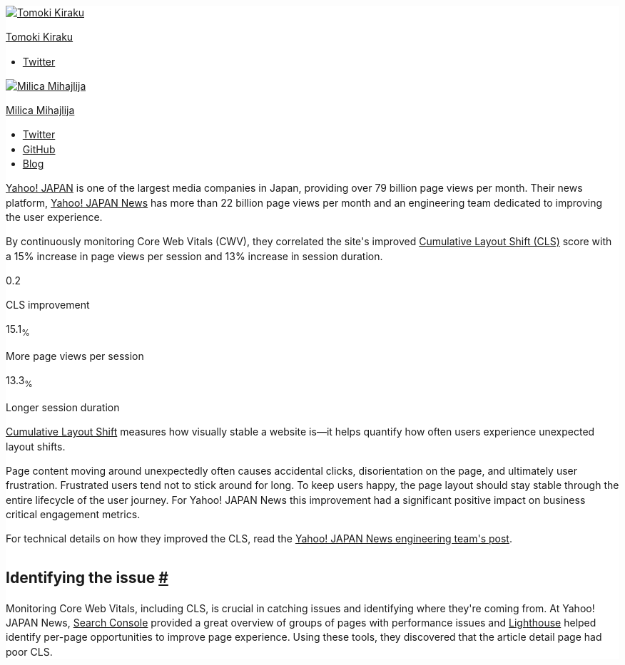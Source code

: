 [<img src="https://web-dev.imgix.net/image/iEYkFAI5LNQv7oLlIBv9DuB265a2/o8ixW7QKSWR02r9ZUOFP.jpg?auto=format&amp;fit=crop&amp;h=64&amp;w=64" alt="Tomoki Kiraku" class="w-author__image" sizes="(min-width: 64px) 64px, calc(100vw - 48px)" srcset="https://web-dev.imgix.net/image/iEYkFAI5LNQv7oLlIBv9DuB265a2/o8ixW7QKSWR02r9ZUOFP.jpg?fit=crop&amp;h=64&amp;w=64&amp;auto=format&amp;dpr=1&amp;q=75 1x,     https://web-dev.imgix.net/image/iEYkFAI5LNQv7oLlIBv9DuB265a2/o8ixW7QKSWR02r9ZUOFP.jpg?fit=crop&amp;h=64&amp;w=64&amp;auto=format&amp;dpr=2&amp;q=50 2x,     https://web-dev.imgix.net/image/iEYkFAI5LNQv7oLlIBv9DuB265a2/o8ixW7QKSWR02r9ZUOFP.jpg?fit=crop&amp;h=64&amp;w=64&amp;auto=format&amp;dpr=3&amp;q=35 3x,     https://web-dev.imgix.net/image/iEYkFAI5LNQv7oLlIBv9DuB265a2/o8ixW7QKSWR02r9ZUOFP.jpg?fit=crop&amp;h=64&amp;w=64&amp;auto=format&amp;dpr=4&amp;q=23 4x,     https://web-dev.imgix.net/image/iEYkFAI5LNQv7oLlIBv9DuB265a2/o8ixW7QKSWR02r9ZUOFP.jpg?fit=crop&amp;h=64&amp;w=64&amp;auto=format&amp;dpr=5&amp;q=20 5x" width="64" height="64" />](/authors/gladenjoy/)

<a href="/authors/gladenjoy/" class="w-author__name-link">Tomoki Kiraku</a>

- <a href="https://twitter.com/gladenjoy" class="w-author__link">Twitter</a>

[<img src="https://web-dev.imgix.net/image/admin/WkMOiDtaDgiAA2YkRZ5H.jpg?auto=format&amp;fit=crop&amp;h=64&amp;w=64" alt="Milica Mihajlija" class="w-author__image" sizes="(min-width: 64px) 64px, calc(100vw - 48px)" srcset="https://web-dev.imgix.net/image/admin/WkMOiDtaDgiAA2YkRZ5H.jpg?fit=crop&amp;h=64&amp;w=64&amp;auto=format&amp;dpr=1&amp;q=75 1x,     https://web-dev.imgix.net/image/admin/WkMOiDtaDgiAA2YkRZ5H.jpg?fit=crop&amp;h=64&amp;w=64&amp;auto=format&amp;dpr=2&amp;q=50 2x,     https://web-dev.imgix.net/image/admin/WkMOiDtaDgiAA2YkRZ5H.jpg?fit=crop&amp;h=64&amp;w=64&amp;auto=format&amp;dpr=3&amp;q=35 3x,     https://web-dev.imgix.net/image/admin/WkMOiDtaDgiAA2YkRZ5H.jpg?fit=crop&amp;h=64&amp;w=64&amp;auto=format&amp;dpr=4&amp;q=23 4x,     https://web-dev.imgix.net/image/admin/WkMOiDtaDgiAA2YkRZ5H.jpg?fit=crop&amp;h=64&amp;w=64&amp;auto=format&amp;dpr=5&amp;q=20 5x" width="64" height="64" />](/authors/mihajlija/)

<a href="/authors/mihajlija/" class="w-author__name-link">Milica Mihajlija</a>

- <a href="https://twitter.com/bibydigital" class="w-author__link">Twitter</a>
- <a href="https://github.com/mihajlija" class="w-author__link">GitHub</a>
- <a href="https://mihajlija.github.io/" class="w-author__link">Blog</a>

[Yahoo! JAPAN](https://www.yahoo.co.jp) is one of the largest media companies in Japan, providing over 79 billion page views per month. Their news platform, [Yahoo! JAPAN News](https://news.yahoo.co.jp) has more than 22 billion page views per month and an engineering team dedicated to improving the user experience.

By continuously monitoring Core Web Vitals (CWV), they correlated the site's improved [Cumulative Layout Shift (CLS)](/cls) score with a 15% increase in page views per session and 13% increase in session duration.

0.2

CLS improvement

15.1<sub>%</sub>

More page views per session

13.3<sub>%</sub>

Longer session duration

[Cumulative Layout Shift](/cls) measures how visually stable a website is—it helps quantify how often users experience unexpected layout shifts.

Page content moving around unexpectedly often causes accidental clicks, disorientation on the page, and ultimately user frustration. Frustrated users tend not to stick around for long. To keep users happy, the page layout should stay stable through the entire lifecycle of the user journey. For Yahoo! JAPAN News this improvement had a significant positive impact on business critical engagement metrics.

For technical details on how they improved the CLS, read the [Yahoo! JAPAN News engineering team's post](https://techblog.yahoo.co.jp/entry/2021022230076263/).

## Identifying the issue <a href="#identifying-the-issue" class="w-headline-link">#</a>

Monitoring Core Web Vitals, including CLS, is crucial in catching issues and identifying where they're coming from. At Yahoo! JAPAN News, [Search Console](https://search.google.com/search-console/about) provided a great overview of groups of pages with performance issues and [Lighthouse](/learn/#lighthouse) helped identify per-page opportunities to improve page experience. Using these tools, they discovered that the article detail page had poor CLS.
